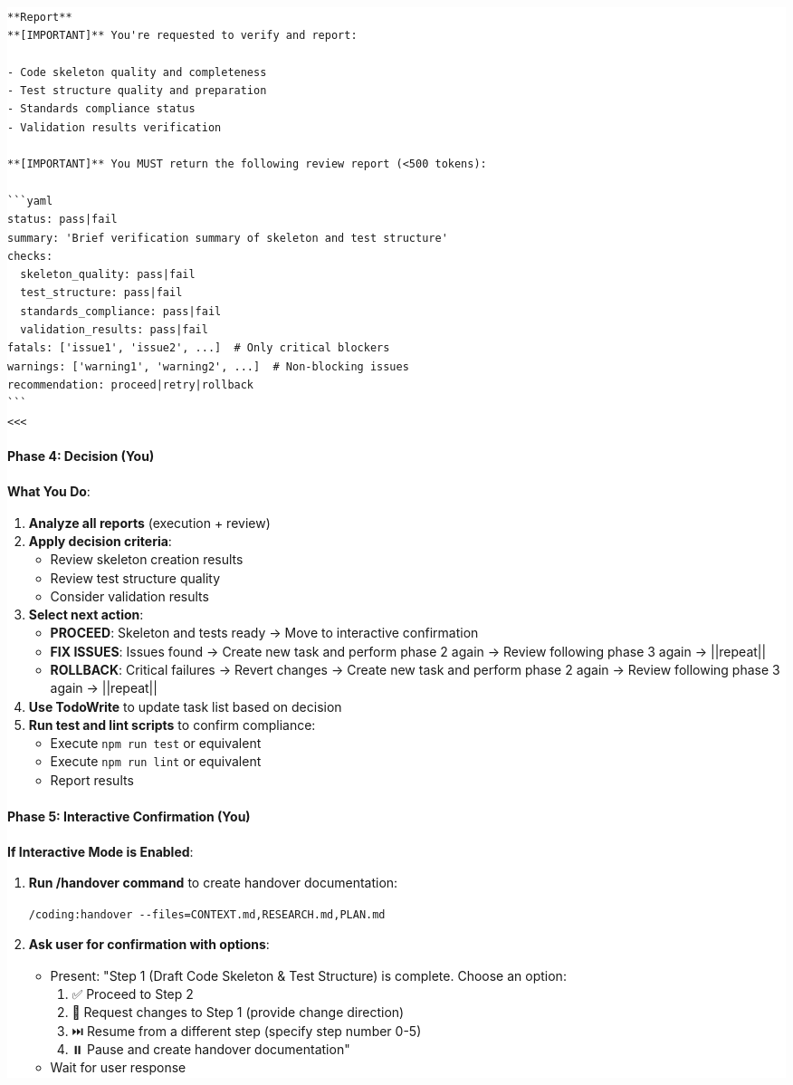     **Report**
    **[IMPORTANT]** You're requested to verify and report:

    - Code skeleton quality and completeness
    - Test structure quality and preparation
    - Standards compliance status
    - Validation results verification

    **[IMPORTANT]** You MUST return the following review report (<500 tokens):

    ```yaml
    status: pass|fail
    summary: 'Brief verification summary of skeleton and test structure'
    checks:
      skeleton_quality: pass|fail
      test_structure: pass|fail
      standards_compliance: pass|fail
      validation_results: pass|fail
    fatals: ['issue1', 'issue2', ...]  # Only critical blockers
    warnings: ['warning1', 'warning2', ...]  # Non-blocking issues
    recommendation: proceed|retry|rollback
    ```
    <<<

#### Phase 4: Decision (You)

**What You Do**:

1. **Analyze all reports** (execution + review)
2. **Apply decision criteria**:
   - Review skeleton creation results
   - Review test structure quality
   - Consider validation results
3. **Select next action**:
   - **PROCEED**: Skeleton and tests ready → Move to interactive confirmation
   - **FIX ISSUES**: Issues found → Create new task and perform phase 2 again → Review following phase 3 again → ||repeat||
   - **ROLLBACK**: Critical failures → Revert changes → Create new task and perform phase 2 again → Review following phase 3 again → ||repeat||
4. **Use TodoWrite** to update task list based on decision
5. **Run test and lint scripts** to confirm compliance:
   - Execute `npm run test` or equivalent
   - Execute `npm run lint` or equivalent
   - Report results

#### Phase 5: Interactive Confirmation (You)

**If Interactive Mode is Enabled**:

1. **Run /handover command** to create handover documentation:

   ```
   /coding:handover --files=CONTEXT.md,RESEARCH.md,PLAN.md
   ```

2. **Ask user for confirmation with options**:
   - Present: "Step 1 (Draft Code Skeleton & Test Structure) is complete. Choose an option:
     1. ✅ Proceed to Step 2
     2. 🔄 Request changes to Step 1 (provide change direction)
     3. ⏭️  Resume from a different step (specify step number 0-5)
     4. ⏸️  Pause and create handover documentation"
   - Wait for user response
